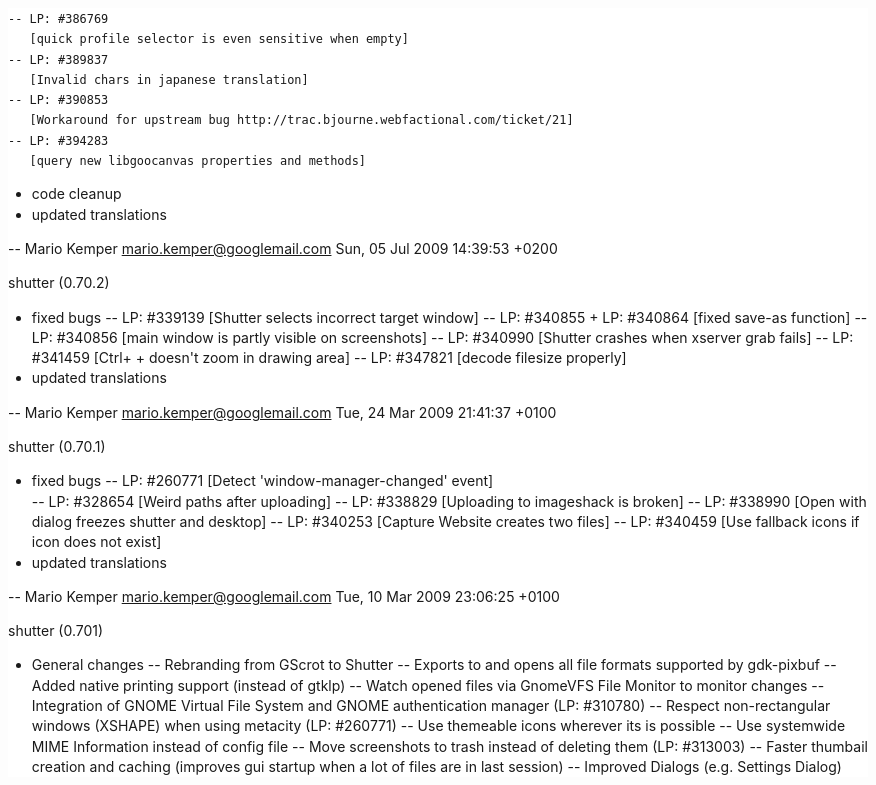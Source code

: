     -- LP: #386769
       [quick profile selector is even sensitive when empty]
    -- LP: #389837
       [Invalid chars in japanese translation]
    -- LP: #390853
       [Workaround for upstream bug http://trac.bjourne.webfactional.com/ticket/21]
    -- LP: #394283
       [query new libgoocanvas properties and methods]
  * code cleanup
  * updated translations

 -- Mario Kemper <mario.kemper@googlemail.com>  Sun, 05 Jul 2009 14:39:53 +0200

shutter (0.70.2)

  * fixed bugs
    -- LP: #339139
       [Shutter selects incorrect target window]
    -- LP: #340855 + LP: #340864
       [fixed save-as function]	
    -- LP: #340856
       [main window is partly visible on screenshots]
    -- LP: #340990
       [Shutter crashes when xserver grab fails]
    -- LP: #341459
       [Ctrl+ + doesn't zoom in drawing area]
    -- LP: #347821
       [decode filesize properly]
  * updated translations

 -- Mario Kemper <mario.kemper@googlemail.com>  Tue, 24 Mar 2009 21:41:37 +0100

shutter (0.70.1)

  * fixed bugs
    -- LP: #260771
       [Detect 'window-manager-changed' event]	
    -- LP: #328654
       [Weird paths after uploading]
    -- LP: #338829
       [Uploading to imageshack is broken]
    -- LP: #338990
       [Open with dialog freezes shutter and desktop]
    -- LP: #340253
       [Capture Website creates two files]
    -- LP: #340459
       [Use fallback icons if icon does not exist]
  * updated translations

 -- Mario Kemper <mario.kemper@googlemail.com>  Tue, 10 Mar 2009 23:06:25 +0100

shutter (0.701)
  * General changes
    -- Rebranding from GScrot to Shutter
    -- Exports to and opens all file formats supported by gdk-pixbuf
    -- Added native printing support (instead of gtklp)
    -- Watch opened files via GnomeVFS File Monitor to monitor changes 
    -- Integration of GNOME Virtual File System and
       GNOME authentication manager (LP: #310780)
    -- Respect non-rectangular windows (XSHAPE) 
       when using metacity (LP: #260771)
    -- Use themeable icons wherever its is possible
    -- Use systemwide MIME Information instead of config file
    -- Move screenshots to trash instead of deleting them (LP: #313003)
    -- Faster thumbail creation and caching 
       (improves gui startup when a lot of files are in last session)
    -- Improved Dialogs (e.g. Settings Dialog)